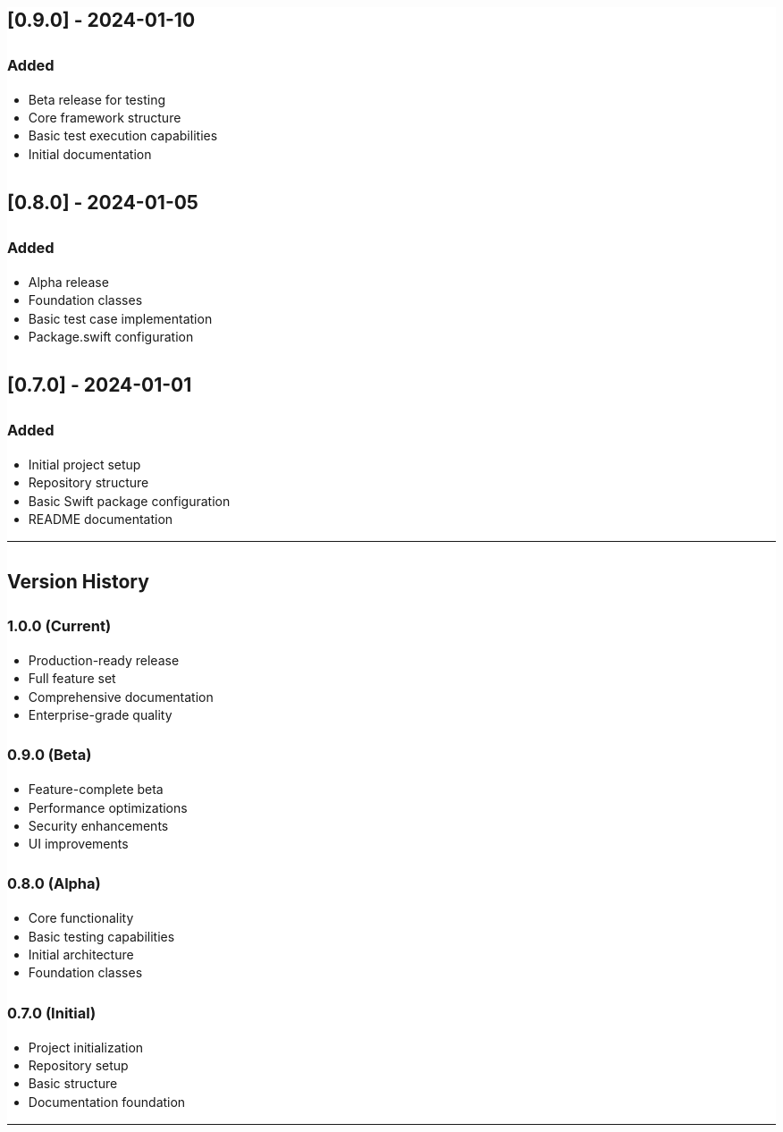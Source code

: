 ## [0.9.0] - 2024-01-10

### Added
- Beta release for testing
- Core framework structure
- Basic test execution capabilities
- Initial documentation

## [0.8.0] - 2024-01-05

### Added
- Alpha release
- Foundation classes
- Basic test case implementation
- Package.swift configuration

## [0.7.0] - 2024-01-01

### Added
- Initial project setup
- Repository structure
- Basic Swift package configuration
- README documentation

---

## Version History

### 1.0.0 (Current)
- Production-ready release
- Full feature set
- Comprehensive documentation
- Enterprise-grade quality

### 0.9.0 (Beta)
- Feature-complete beta
- Performance optimizations
- Security enhancements
- UI improvements

### 0.8.0 (Alpha)
- Core functionality
- Basic testing capabilities
- Initial architecture
- Foundation classes

### 0.7.0 (Initial)
- Project initialization
- Repository setup
- Basic structure
- Documentation foundation

---